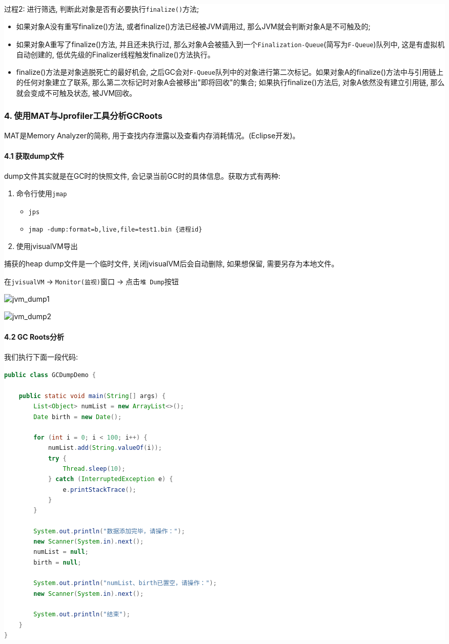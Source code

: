 过程2: 进行筛选, 判断此对象是否有必要执行`finalize()`方法;

- 如果对象A没有重写finalize()方法, 或者finalize()方法已经被JVM调用过, 那么JVM就会判断对象A是不可触及的;

- 如果对象A重写了finalize()方法, 并且还未执行过, 那么对象A会被插入到一个`Finalization-Queue`(简写为`F-Queue`)队列中, 这是有虚拟机自动创建的, 低优先级的Finalizer线程触发finalize()方法执行。

- finalize()方法是对象逃脱死亡的最好机会, 之后GC会对`F-Queue`队列中的对象进行第二次标记。如果对象A的finalize()方法中与引用链上的任何对象建立了联系, 那么第二次标记时对象A会被移出"即将回收"的集合; 如果执行finalize()方法后, 对象A依然没有建立引用链, 那么就会变成不可触及状态, 被JVM回收。


### 4. 使用MAT与Jprofiler工具分析GCRoots

MAT是Memory Analyzer的简称, 用于查找内存泄露以及查看内存消耗情况。(Eclipse开发)。

#### 4.1 获取dump文件

dump文件其实就是在GC时的快照文件, 会记录当前GC时的具体信息。获取方式有两种:

1. 命令行使用`jmap`

    - `jps` 

    - `jmap -dump:format=b,live,file=test1.bin {进程id}`

2. 使用jvisualVM导出

捕获的heap dump文件是一个临时文件, 关闭jvisualVM后会自动删除, 如果想保留, 需要另存为本地文件。

在`jvisualVM` -> `Monitor(监视)`窗口 -> 点击`堆 Dump`按钮

![jvm_dump1](/image/jvm_dump1.png)

![jvm_dump2](/image/jvm_dump2.png)

#### 4.2 GC Roots分析

我们执行下面一段代码:

```java
public class GCDumpDemo {

    public static void main(String[] args) {
        List<Object> numList = new ArrayList<>();
        Date birth = new Date();

        for (int i = 0; i < 100; i++) {
            numList.add(String.valueOf(i));
            try {
                Thread.sleep(10);
            } catch (InterruptedException e) {
                e.printStackTrace();
            }
        }

        System.out.println("数据添加完毕，请操作：");
        new Scanner(System.in).next();
        numList = null;
        birth = null;

        System.out.println("numList、birth已置空，请操作：");
        new Scanner(System.in).next();

        System.out.println("结束");
    }
}
```
